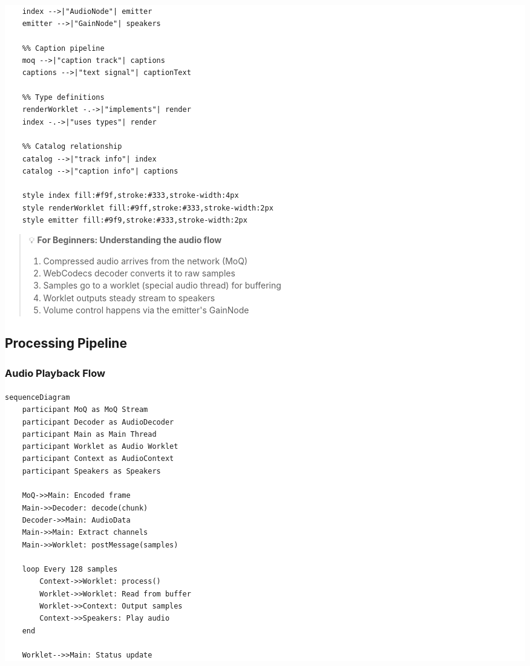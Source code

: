```mermaid
    index -->|"AudioNode"| emitter
    emitter -->|"GainNode"| speakers
    
    %% Caption pipeline
    moq -->|"caption track"| captions
    captions -->|"text signal"| captionText
    
    %% Type definitions
    renderWorklet -.->|"implements"| render
    index -.->|"uses types"| render
    
    %% Catalog relationship
    catalog -->|"track info"| index
    catalog -->|"caption info"| captions
    
    style index fill:#f9f,stroke:#333,stroke-width:4px
    style renderWorklet fill:#9ff,stroke:#333,stroke-width:2px
    style emitter fill:#9f9,stroke:#333,stroke-width:2px
```

> 💡 **For Beginners: Understanding the audio flow**
> 
> 1. Compressed audio arrives from the network (MoQ)
> 2. WebCodecs decoder converts it to raw samples
> 3. Samples go to a worklet (special audio thread) for buffering
> 4. Worklet outputs steady stream to speakers
> 5. Volume control happens via the emitter's GainNode

## Processing Pipeline

### Audio Playback Flow
```mermaid
sequenceDiagram
    participant MoQ as MoQ Stream
    participant Decoder as AudioDecoder
    participant Main as Main Thread
    participant Worklet as Audio Worklet
    participant Context as AudioContext
    participant Speakers as Speakers
    
    MoQ->>Main: Encoded frame
    Main->>Decoder: decode(chunk)
    Decoder->>Main: AudioData
    Main->>Main: Extract channels
    Main->>Worklet: postMessage(samples)
    
    loop Every 128 samples
        Context->>Worklet: process()
        Worklet->>Worklet: Read from buffer
        Worklet->>Context: Output samples
        Context->>Speakers: Play audio
    end
    
    Worklet-->>Main: Status update
```
